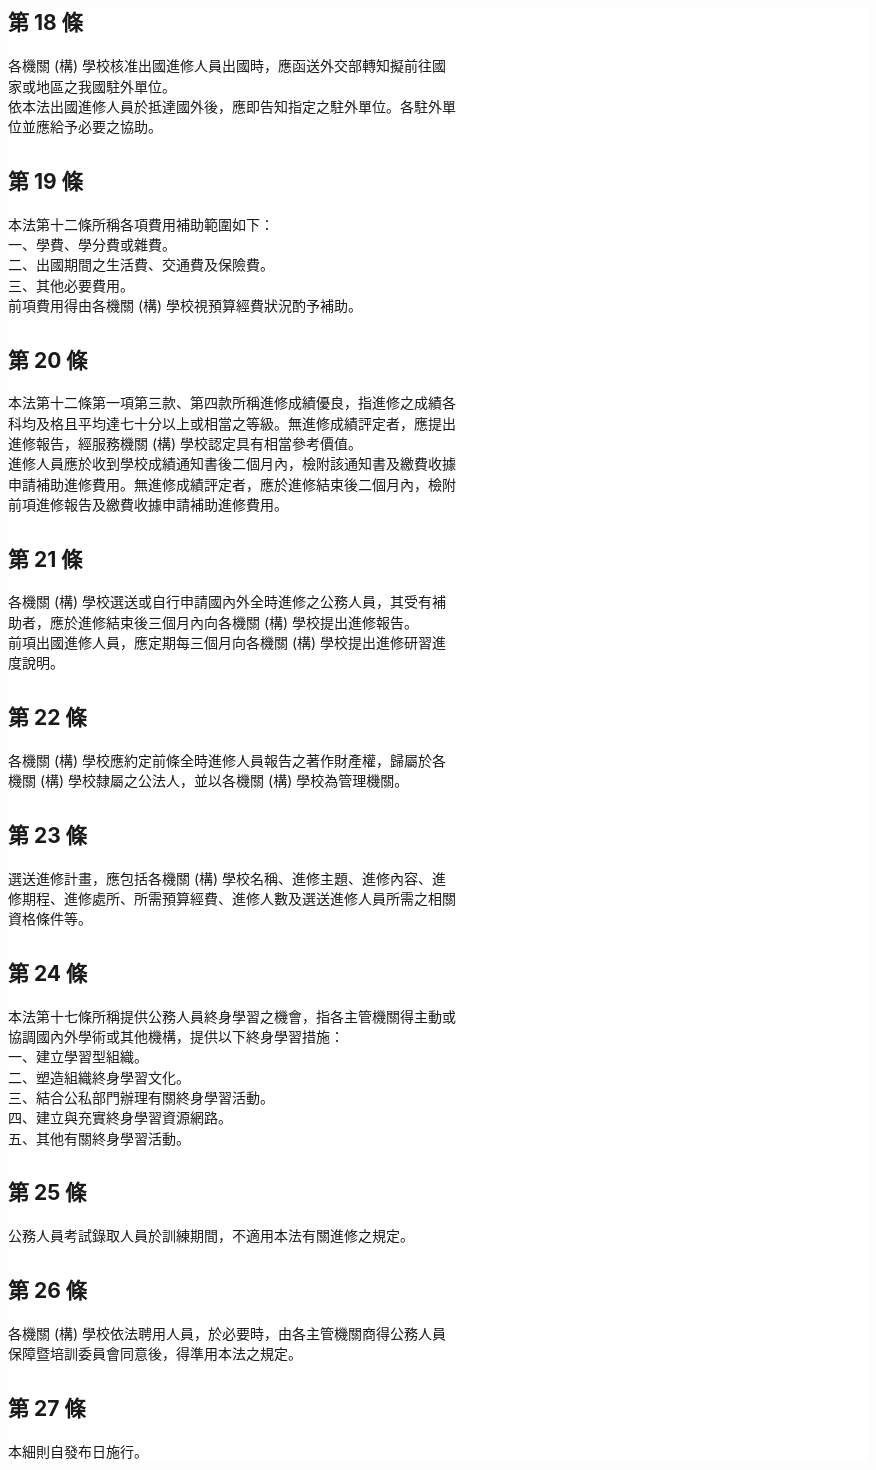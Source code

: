 第 18 條
--------
各機關 (構) 學校核准出國進修人員出國時，應函送外交部轉知擬前往國  
家或地區之我國駐外單位。  
依本法出國進修人員於抵達國外後，應即告知指定之駐外單位。各駐外單  
位並應給予必要之協助。

第 19 條
--------
本法第十二條所稱各項費用補助範圍如下：  
一、學費、學分費或雜費。  
二、出國期間之生活費、交通費及保險費。  
三、其他必要費用。  
前項費用得由各機關 (構) 學校視預算經費狀況酌予補助。

第 20 條
--------
本法第十二條第一項第三款、第四款所稱進修成績優良，指進修之成績各  
科均及格且平均達七十分以上或相當之等級。無進修成績評定者，應提出  
進修報告，經服務機關 (構) 學校認定具有相當參考價值。  
進修人員應於收到學校成績通知書後二個月內，檢附該通知書及繳費收據  
申請補助進修費用。無進修成績評定者，應於進修結束後二個月內，檢附  
前項進修報告及繳費收據申請補助進修費用。

第 21 條
--------
各機關 (構) 學校選送或自行申請國內外全時進修之公務人員，其受有補  
助者，應於進修結束後三個月內向各機關 (構) 學校提出進修報告。  
前項出國進修人員，應定期每三個月向各機關 (構) 學校提出進修研習進  
度說明。

第 22 條
--------
各機關 (構) 學校應約定前條全時進修人員報告之著作財產權，歸屬於各  
機關 (構) 學校隸屬之公法人，並以各機關 (構) 學校為管理機關。

第 23 條
--------
選送進修計畫，應包括各機關 (構) 學校名稱、進修主題、進修內容、進  
修期程、進修處所、所需預算經費、進修人數及選送進修人員所需之相關  
資格條件等。

第 24 條
--------
本法第十七條所稱提供公務人員終身學習之機會，指各主管機關得主動或  
協調國內外學術或其他機構，提供以下終身學習措施：  
一、建立學習型組織。  
二、塑造組織終身學習文化。  
三、結合公私部門辦理有關終身學習活動。  
四、建立與充實終身學習資源網路。  
五、其他有關終身學習活動。

第 25 條
--------
公務人員考試錄取人員於訓練期間，不適用本法有關進修之規定。

第 26 條
--------
各機關 (構) 學校依法聘用人員，於必要時，由各主管機關商得公務人員  
保障暨培訓委員會同意後，得準用本法之規定。

第 27 條
--------
本細則自發布日施行。

